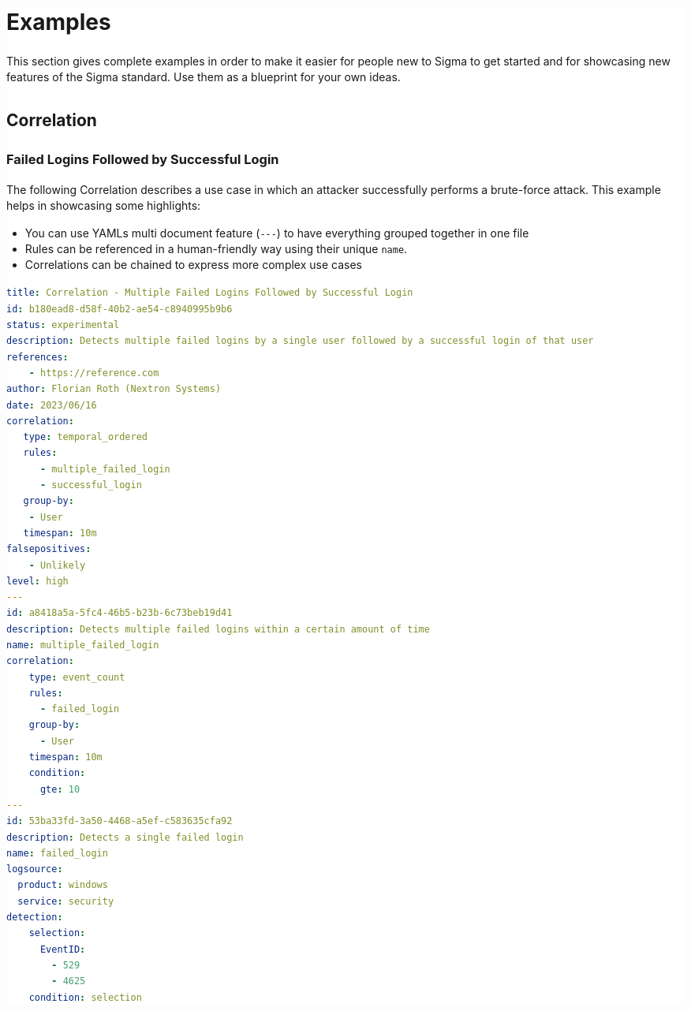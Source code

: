 # Examples
This section gives complete examples in order to make it easier for people new to Sigma to get started and for showcasing new features of the Sigma standard. Use them as a blueprint for your own ideas.

## Correlation


### Failed Logins Followed by Successful Login

The following Correlation describes a use case in which an attacker successfully performs a brute-force attack. This example helps in showcasing some highlights:
 - You can use YAMLs multi document feature (`---`) to have everything grouped together in one file
 - Rules can be referenced in a human-friendly way using their unique `name`.
 - Correlations can be chained to express more complex use cases

```yml
title: Correlation - Multiple Failed Logins Followed by Successful Login
id: b180ead8-d58f-40b2-ae54-c8940995b9b6
status: experimental
description: Detects multiple failed logins by a single user followed by a successful login of that user
references:
    - https://reference.com
author: Florian Roth (Nextron Systems)
date: 2023/06/16
correlation:
   type: temporal_ordered
   rules:
      - multiple_failed_login
      - successful_login
   group-by:
    - User
   timespan: 10m
falsepositives:
    - Unlikely
level: high
---
id: a8418a5a-5fc4-46b5-b23b-6c73beb19d41
description: Detects multiple failed logins within a certain amount of time
name: multiple_failed_login
correlation:
    type: event_count
    rules:
      - failed_login
    group-by:
      - User
    timespan: 10m
    condition:
      gte: 10
---
id: 53ba33fd-3a50-4468-a5ef-c583635cfa92
description: Detects a single failed login
name: failed_login
logsource:
  product: windows
  service: security
detection:
    selection:
      EventID:
        - 529
        - 4625
    condition: selection
```